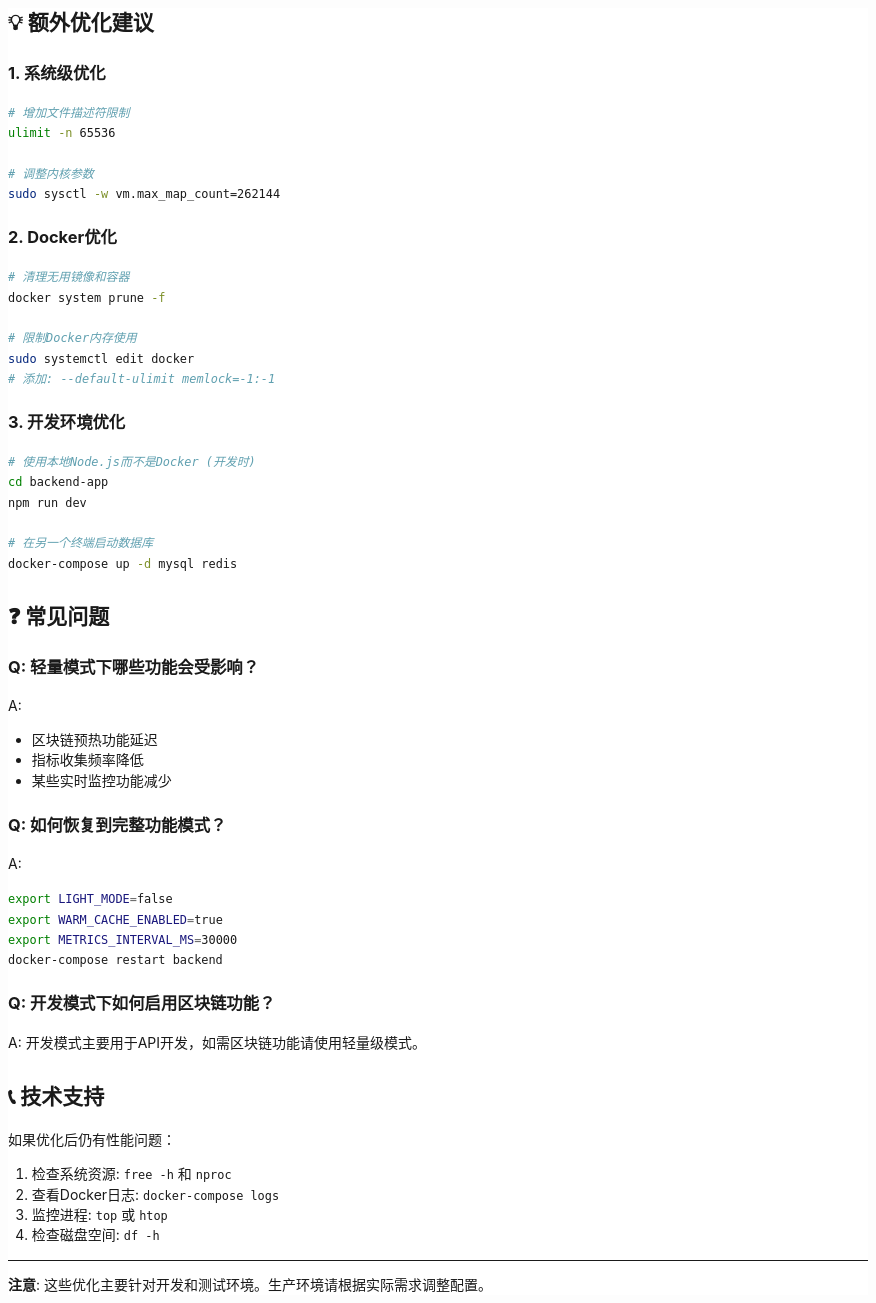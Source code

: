 ## 💡 额外优化建议

### 1. 系统级优化
```bash
# 增加文件描述符限制
ulimit -n 65536

# 调整内核参数
sudo sysctl -w vm.max_map_count=262144
```

### 2. Docker优化
```bash
# 清理无用镜像和容器
docker system prune -f

# 限制Docker内存使用
sudo systemctl edit docker
# 添加: --default-ulimit memlock=-1:-1
```

### 3. 开发环境优化
```bash
# 使用本地Node.js而不是Docker (开发时)
cd backend-app
npm run dev

# 在另一个终端启动数据库
docker-compose up -d mysql redis
```

## ❓ 常见问题

### Q: 轻量模式下哪些功能会受影响？
A: 
- 区块链预热功能延迟
- 指标收集频率降低
- 某些实时监控功能减少

### Q: 如何恢复到完整功能模式？
A:
```bash
export LIGHT_MODE=false
export WARM_CACHE_ENABLED=true
export METRICS_INTERVAL_MS=30000
docker-compose restart backend
```

### Q: 开发模式下如何启用区块链功能？
A: 开发模式主要用于API开发，如需区块链功能请使用轻量级模式。

## 📞 技术支持

如果优化后仍有性能问题：

1. 检查系统资源: `free -h` 和 `nproc`
2. 查看Docker日志: `docker-compose logs`
3. 监控进程: `top` 或 `htop`
4. 检查磁盘空间: `df -h`

---

**注意**: 这些优化主要针对开发和测试环境。生产环境请根据实际需求调整配置。
